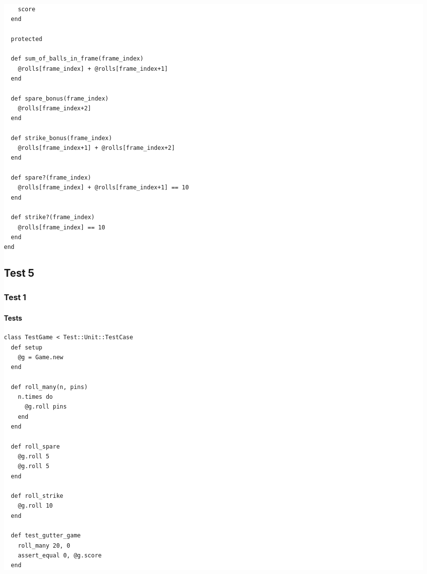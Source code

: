         score
      end
    
      protected
    
      def sum_of_balls_in_frame(frame_index)
        @rolls[frame_index] + @rolls[frame_index+1]
      end
    
      def spare_bonus(frame_index)
        @rolls[frame_index+2]
      end
    
      def strike_bonus(frame_index)
        @rolls[frame_index+1] + @rolls[frame_index+2]
      end
    
      def spare?(frame_index)
        @rolls[frame_index] + @rolls[frame_index+1] == 10
      end
    
      def strike?(frame_index)
        @rolls[frame_index] == 10
      end
    end

Test 5
------

### Test 1 ###

#### Tests

    class TestGame < Test::Unit::TestCase
      def setup
        @g = Game.new
      end
    
      def roll_many(n, pins)
        n.times do
          @g.roll pins
        end
      end
    
      def roll_spare
        @g.roll 5
        @g.roll 5
      end
    
      def roll_strike
        @g.roll 10
      end
    
      def test_gutter_game
        roll_many 20, 0
        assert_equal 0, @g.score
      end
    